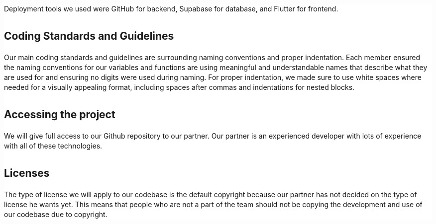 Deployment tools we used were GitHub for backend, Supabase for database, and Flutter for frontend.

## Coding Standards and Guidelines

Our main coding standards and guidelines are surrounding naming conventions and proper indentation. Each member ensured the naming conventions for our variables and functions are using meaningful and understandable names that describe what they are used for and ensuring no digits were used during naming. For proper indentation, we made sure to use white spaces where needed for a visually appealing format, including spaces after commas and indentations for nested blocks.

## Accessing the project

We will give full access to our Github repository to our partner. Our partner is an experienced developer with lots of experience with all of these technologies.

## Licenses

The type of license we will apply to our codebase is the default copyright because our partner has not decided on the type of license he wants yet. This means that people who are not a part of the team should not be copying the development and use of our codebase due to copyright.
